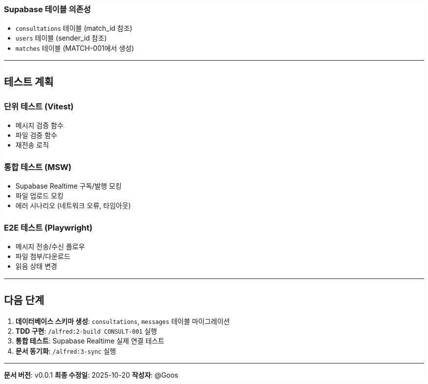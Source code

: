 ### Supabase 테이블 의존성
- `consultations` 테이블 (match_id 참조)
- `users` 테이블 (sender_id 참조)
- `matches` 테이블 (MATCH-001에서 생성)

---

## 테스트 계획

### 단위 테스트 (Vitest)
- 메시지 검증 함수
- 파일 검증 함수
- 재전송 로직

### 통합 테스트 (MSW)
- Supabase Realtime 구독/발행 모킹
- 파일 업로드 모킹
- 에러 시나리오 (네트워크 오류, 타임아웃)

### E2E 테스트 (Playwright)
- 메시지 전송/수신 플로우
- 파일 첨부/다운로드
- 읽음 상태 변경

---

## 다음 단계

1. **데이터베이스 스키마 생성**: `consultations`, `messages` 테이블 마이그레이션
2. **TDD 구현**: `/alfred:2-build CONSULT-001` 실행
3. **통합 테스트**: Supabase Realtime 실제 연결 테스트
4. **문서 동기화**: `/alfred:3-sync` 실행

---

**문서 버전**: v0.0.1
**최종 수정일**: 2025-10-20
**작성자**: @Goos
